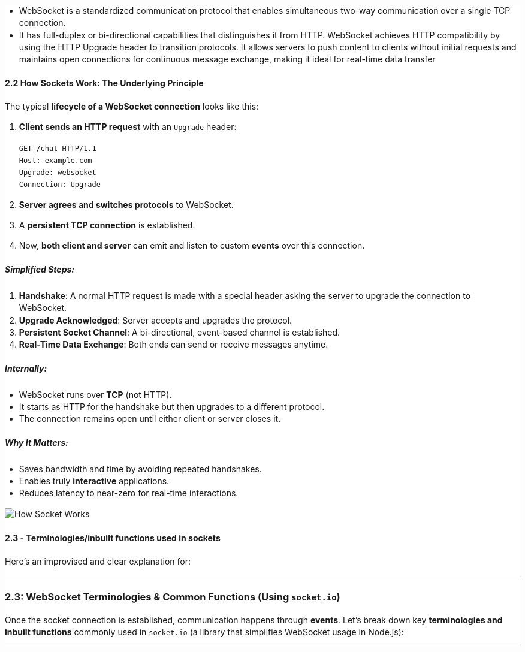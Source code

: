 - WebSocket is a standardized communication protocol that enables simultaneous two-way communication over a single TCP connection.
- It has full-duplex or bi-directional capabilities that distinguishes it from HTTP. WebSocket achieves HTTP compatibility by using the HTTP Upgrade header to transition protocols. It allows servers to push content to clients without initial requests and maintains open connections for continuous message exchange, making it ideal for real-time data transfer

#### **2.2 How Sockets Work: The Underlying Principle**

The typical **lifecycle of a WebSocket connection** looks like this:

1. **Client sends an HTTP request** with an `Upgrade` header:

   ```http
   GET /chat HTTP/1.1
   Host: example.com
   Upgrade: websocket
   Connection: Upgrade
   ```

2. **Server agrees and switches protocols** to WebSocket.
3. A **persistent TCP connection** is established.
4. Now, **both client and server** can emit and listen to custom **events** over this connection.

##### Simplified Steps:

1. **Handshake**: A normal HTTP request is made with a special header asking the server to upgrade the connection to WebSocket.
2. **Upgrade Acknowledged**: Server accepts and upgrades the protocol.
3. **Persistent Socket Channel**: A bi-directional, event-based channel is established.
4. **Real-Time Data Exchange**: Both ends can send or receive messages anytime.

##### Internally:

- WebSocket runs over **TCP** (not HTTP).
- It starts as HTTP for the handshake but then upgrades to a different protocol.
- The connection remains open until either client or server closes it.

##### Why It Matters:

- Saves bandwidth and time by avoiding repeated handshakes.
- Enables truly **interactive** applications.
- Reduces latency to near-zero for real-time interactions.

![How Socket Works](https://coding-platform.s3.amazonaws.com/dev/lms/tickets/8d94187c-fc22-4b6a-be23-c55de9f788a1/RGLgGQlfGmWcqpRm.png)

#### 2.3 - Terminologies/inbuilt functions used in sockets

Here’s an improvised and clear explanation for:

---

### **2.3: WebSocket Terminologies & Common Functions (Using `socket.io`)**

Once the socket connection is established, communication happens through **events**. Let’s break down key **terminologies and inbuilt functions** commonly used in `socket.io` (a library that simplifies WebSocket usage in Node.js):

---